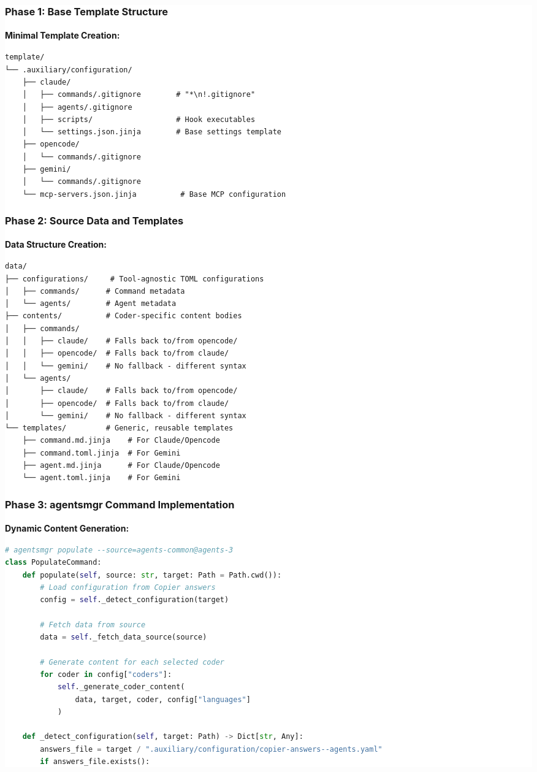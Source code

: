 ### Phase 1: Base Template Structure

**Minimal Template Creation:**
```
template/
└── .auxiliary/configuration/
    ├── claude/
    │   ├── commands/.gitignore        # "*\n!.gitignore"
    │   ├── agents/.gitignore
    │   ├── scripts/                   # Hook executables
    │   └── settings.json.jinja        # Base settings template
    ├── opencode/
    │   └── commands/.gitignore
    ├── gemini/
    │   └── commands/.gitignore
    └── mcp-servers.json.jinja          # Base MCP configuration
```


### Phase 2: Source Data and Templates

**Data Structure Creation:**
```
data/
├── configurations/     # Tool-agnostic TOML configurations
│   ├── commands/      # Command metadata
│   └── agents/        # Agent metadata
├── contents/          # Coder-specific content bodies
│   ├── commands/
│   │   ├── claude/    # Falls back to/from opencode/
│   │   ├── opencode/  # Falls back to/from claude/
│   │   └── gemini/    # No fallback - different syntax
│   └── agents/
│       ├── claude/    # Falls back to/from opencode/
│       ├── opencode/  # Falls back to/from claude/
│       └── gemini/    # No fallback - different syntax
└── templates/         # Generic, reusable templates
    ├── command.md.jinja    # For Claude/Opencode
    ├── command.toml.jinja  # For Gemini
    ├── agent.md.jinja      # For Claude/Opencode
    └── agent.toml.jinja    # For Gemini
```

### Phase 3: agentsmgr Command Implementation

**Dynamic Content Generation:**
```python
# agentsmgr populate --source=agents-common@agents-3
class PopulateCommand:
    def populate(self, source: str, target: Path = Path.cwd()):
        # Load configuration from Copier answers
        config = self._detect_configuration(target)

        # Fetch data from source
        data = self._fetch_data_source(source)

        # Generate content for each selected coder
        for coder in config["coders"]:
            self._generate_coder_content(
                data, target, coder, config["languages"]
            )

    def _detect_configuration(self, target: Path) -> Dict[str, Any]:
        answers_file = target / ".auxiliary/configuration/copier-answers--agents.yaml"
        if answers_file.exists():
```